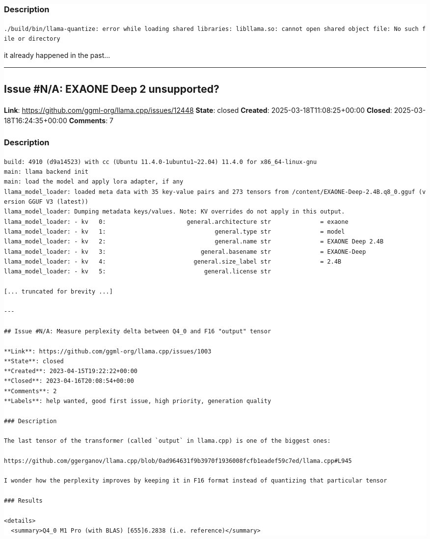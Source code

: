### Description

`./build/bin/llama-quantize: error while loading shared libraries: libllama.so: cannot open shared object file: No such file or directory`

it already happened in the past...

---

## Issue #N/A: EXAONE Deep 2 unsupported?

**Link**: https://github.com/ggml-org/llama.cpp/issues/12448
**State**: closed
**Created**: 2025-03-18T11:08:25+00:00
**Closed**: 2025-03-18T16:24:35+00:00
**Comments**: 7

### Description

```
build: 4910 (d9a14523) with cc (Ubuntu 11.4.0-1ubuntu1~22.04) 11.4.0 for x86_64-linux-gnu
main: llama backend init
main: load the model and apply lora adapter, if any
llama_model_loader: loaded meta data with 35 key-value pairs and 273 tensors from /content/EXAONE-Deep-2.4B.q8_0.gguf (version GGUF V3 (latest))
llama_model_loader: Dumping metadata keys/values. Note: KV overrides do not apply in this output.
llama_model_loader: - kv   0:                       general.architecture str              = exaone
llama_model_loader: - kv   1:                               general.type str              = model
llama_model_loader: - kv   2:                               general.name str              = EXAONE Deep 2.4B
llama_model_loader: - kv   3:                           general.basename str              = EXAONE-Deep
llama_model_loader: - kv   4:                         general.size_label str              = 2.4B
llama_model_loader: - kv   5:                            general.license str   

[... truncated for brevity ...]

---

## Issue #N/A: Measure perplexity delta between Q4_0 and F16 "output" tensor

**Link**: https://github.com/ggml-org/llama.cpp/issues/1003
**State**: closed
**Created**: 2023-04-15T19:22:22+00:00
**Closed**: 2023-04-16T20:08:54+00:00
**Comments**: 2
**Labels**: help wanted, good first issue, high priority, generation quality

### Description

The last tensor of the transformer (called `output` in llama.cpp) is one of the biggest ones:

https://github.com/ggerganov/llama.cpp/blob/0ad964631f9b3970f1936008fcfb1eadef59c7ed/llama.cpp#L945

I wonder how the perplexity improves by keeping it in F16 format instead of quantizing that particular tensor

### Results

<details>
  <summary>Q4_0 M1 Pro (with BLAS) [655]6.2838 (i.e. reference)</summary>

```